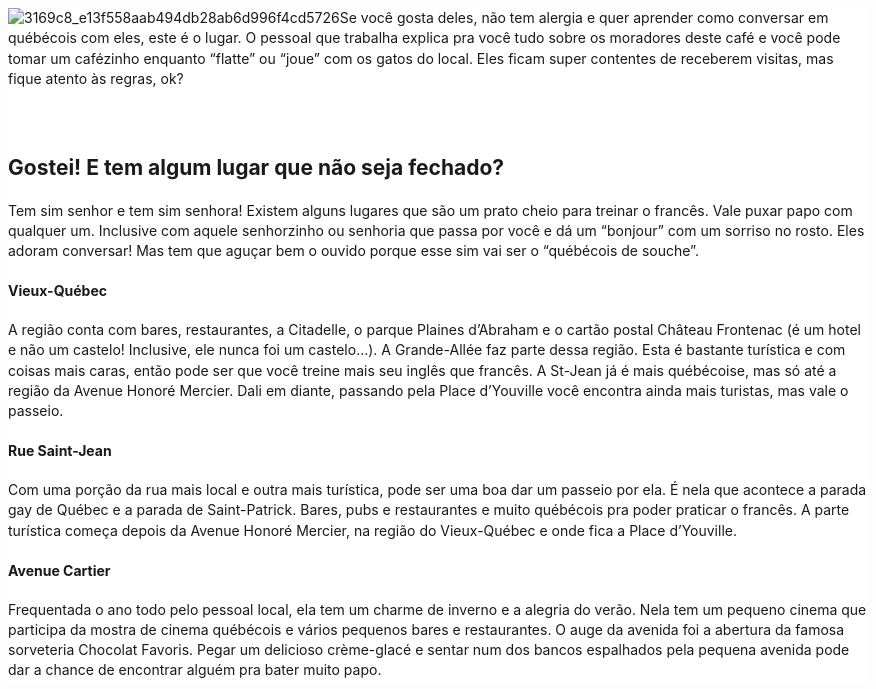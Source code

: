   <p>
    <img class="pull-left gap-right alignleft" src="https://i0.wp.com/static.wixstatic.com/media/3169c8_e13f558aab494db28ab6d996f4cd5726.jpg" alt="3169c8_e13f558aab494db28ab6d996f4cd5726" width="150" height="150" />Se você gosta deles, não tem alergia e quer aprender como conversar em québécois com eles, este é o lugar. O pessoal que trabalha explica pra você tudo sobre os moradores deste café e você pode tomar um cafézinho enquanto “flatte” ou “joue” com os gatos do local. Eles ficam super contentes de receberem visitas, mas fique atento às regras, ok?
  </p>

  <p>
    &nbsp;
  </p>

  <h2>
    Gostei! E tem algum lugar que não seja fechado?
  </h2>

  <p>
    Tem sim senhor e tem sim senhora! Existem alguns lugares que são um prato cheio para treinar o francês. Vale puxar papo com qualquer um. Inclusive com aquele senhorzinho ou senhoria que passa por você e dá um “bonjour” com um sorriso no rosto. Eles adoram conversar! Mas tem que aguçar bem o ouvido porque esse sim vai ser o “québécois de souche”.
  </p>

  <h4>
    Vieux-Québec
  </h4>

  <p>
    A região conta com bares, restaurantes, a Citadelle, o parque Plaines d’Abraham e o cartão postal Château Frontenac (é um hotel e não um castelo! Inclusive, ele nunca foi um castelo…). A Grande-Allée faz parte dessa região. Esta é bastante turística e com coisas mais caras, então pode ser que você treine mais seu inglês que francês. A St-Jean já é mais québécoise, mas só até a região da Avenue Honoré Mercier. Dali em diante, passando pela Place d’Youville você encontra ainda mais turistas, mas vale o passeio.
  </p>

  <h4>
    Rue Saint-Jean
  </h4>

  <p>
    Com uma porção da rua mais local e outra mais turística, pode ser uma boa dar um passeio por ela. É nela que acontece a parada gay de Québec e a parada de Saint-Patrick. Bares, pubs e restaurantes e muito québécois pra poder praticar o francês. A parte turística começa depois da Avenue Honoré Mercier, na região do Vieux-Québec e onde fica a Place d’Youville.
  </p>

  <h4>
    Avenue Cartier
  </h4>

  <p>
    Frequentada o ano todo pelo pessoal local, ela tem um charme de inverno e a alegria do verão. Nela tem um pequeno cinema que participa da mostra de cinema québécois e vários pequenos bares e restaurantes. O auge da avenida foi a abertura da famosa sorveteria Chocolat Favoris. Pegar um delicioso crème-glacé e sentar num dos bancos espalhados pela pequena avenida pode dar a chance de encontrar alguém pra bater muito papo.
  </p>
